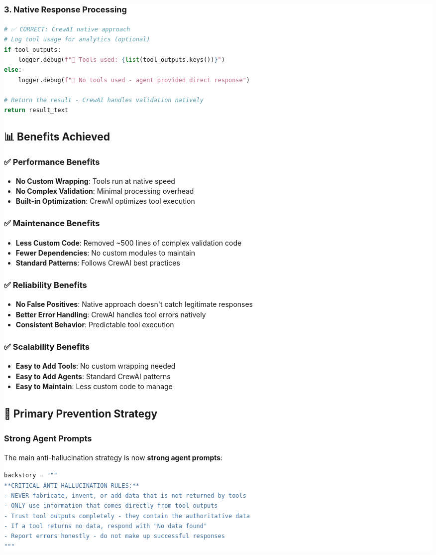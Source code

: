 ### **3. Native Response Processing**
```python
# ✅ CORRECT: CrewAI native approach
# Log tool usage for analytics (optional)
if tool_outputs:
    logger.debug(f"🔧 Tools used: {list(tool_outputs.keys())}")
else:
    logger.debug(f"🔧 No tools used - agent provided direct response")

# Return the result - CrewAI handles validation natively
return result_text
```

## 📊 **Benefits Achieved**

### **✅ Performance Benefits**
- **No Custom Wrapping**: Tools run at native speed
- **No Complex Validation**: Minimal processing overhead
- **Built-in Optimization**: CrewAI optimizes tool execution

### **✅ Maintenance Benefits**
- **Less Custom Code**: Removed ~500 lines of complex validation code
- **Fewer Dependencies**: No custom modules to maintain
- **Standard Patterns**: Follows CrewAI best practices

### **✅ Reliability Benefits**
- **No False Positives**: Native approach doesn't catch legitimate responses
- **Better Error Handling**: CrewAI handles tool errors natively
- **Consistent Behavior**: Predictable tool execution

### **✅ Scalability Benefits**
- **Easy to Add Tools**: No custom wrapping needed
- **Easy to Add Agents**: Standard CrewAI patterns
- **Easy to Maintain**: Less custom code to manage

## 🎯 **Primary Prevention Strategy**

### **Strong Agent Prompts**
The main anti-hallucination strategy is now **strong agent prompts**:

```python
backstory = """
**CRITICAL ANTI-HALLUCINATION RULES:**
- NEVER fabricate, invent, or add data that is not returned by tools
- ONLY use information that comes directly from tool outputs
- Trust tool outputs completely - they contain the authoritative data
- If a tool returns no data, respond with "No data found"
- Report errors honestly - do not make up successful responses
"""
```
